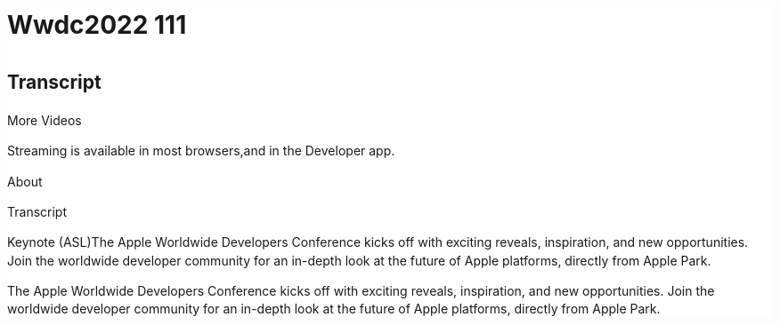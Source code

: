 # Wwdc2022 111

## Transcript

More Videos

Streaming is available in most browsers,and in the Developer app.

About

Transcript

Keynote (ASL)The Apple Worldwide Developers Conference kicks off with exciting reveals, inspiration, and new opportunities. Join the worldwide developer community for an in-depth look at the future of Apple platforms, directly from Apple Park.

The Apple Worldwide Developers Conference kicks off with exciting reveals, inspiration, and new opportunities. Join the worldwide developer community for an in-depth look at the future of Apple platforms, directly from Apple Park.
